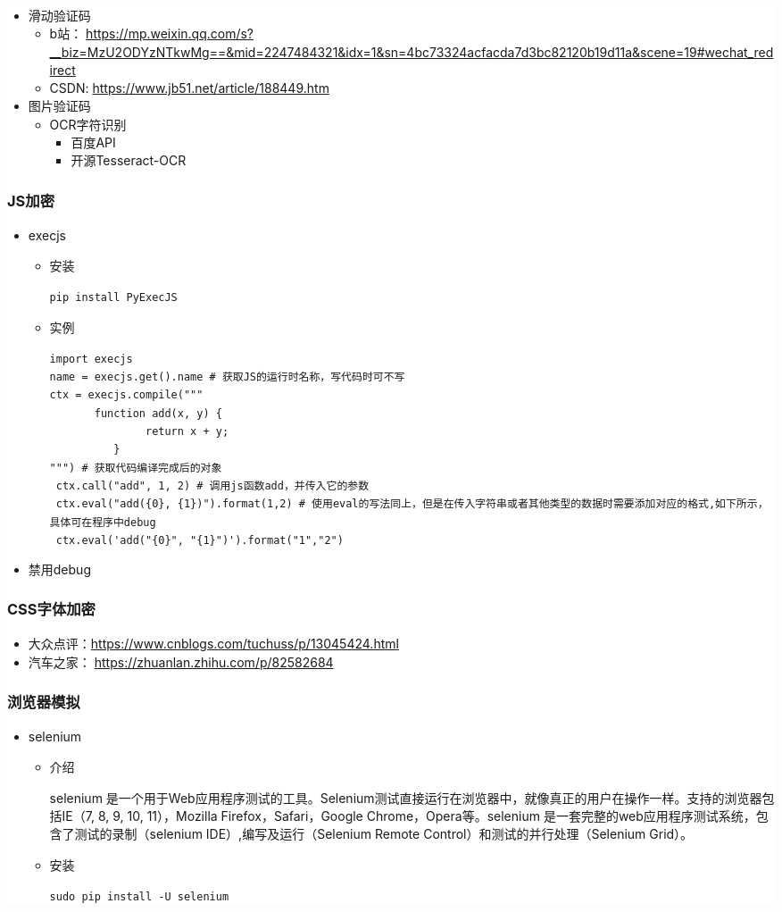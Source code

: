 * 滑动验证码
  * b站： https://mp.weixin.qq.com/s?__biz=MzU2ODYzNTkwMg==&mid=2247484321&idx=1&sn=4bc73324acfacda7d3bc82120b19d11a&scene=19#wechat_redirect 
  * CSDN:  https://www.jb51.net/article/188449.htm 
* 图片验证码
  * OCR字符识别
    * 百度API
    * 开源Tesseract-OCR

### JS加密

* execjs

  * 安装

    ```
    pip install PyExecJS
    ```

  * 实例

    ```
    import execjs
    name = execjs.get().name # 获取JS的运行时名称，写代码时可不写
    ctx = execjs.compile("""
           function add(x, y) {
                   return x + y;
              }
    """) # 获取代码编译完成后的对象
     ctx.call("add", 1, 2) # 调用js函数add，并传入它的参数
     ctx.eval("add({0}, {1})").format(1,2) # 使用eval的写法同上，但是在传入字符串或者其他类型的数据时需要添加对应的格式,如下所示，具体可在程序中debug
     ctx.eval('add("{0}", "{1}")').format("1","2")
    ```

* 禁用debug

### CSS字体加密

* 大众点评：https://www.cnblogs.com/tuchuss/p/13045424.html 
* 汽车之家： https://zhuanlan.zhihu.com/p/82582684 

### 浏览器模拟

* selenium

  * 介绍

    selenium 是一个用于Web应用程序测试的工具。Selenium测试直接运行在浏览器中，就像真正的用户在操作一样。支持的浏览器包括IE（7, 8, 9, 10, 11），Mozilla Firefox，Safari，Google Chrome，Opera等。selenium 是一套完整的web应用程序测试系统，包含了测试的录制（selenium IDE）,编写及运行（Selenium Remote Control）和测试的并行处理（Selenium Grid）。

  * 安装

    ```
    sudo pip install -U selenium
    ```
